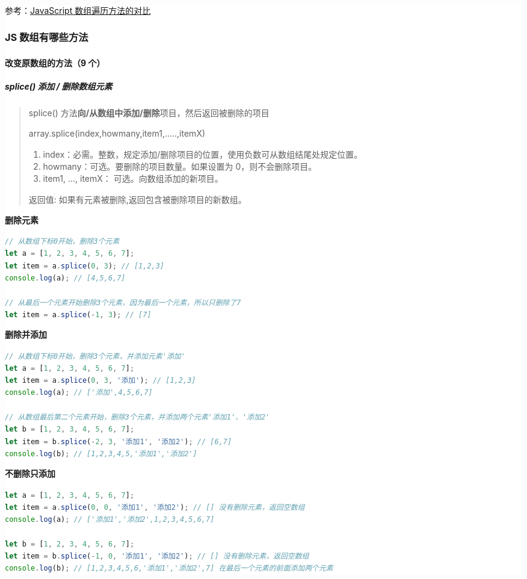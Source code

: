 参考：[JavaScript 数组遍历方法的对比](https://juejin.im/post/5a3a59e7518825698e72376b)

### JS 数组有哪些方法

#### 改变原数组的方法（9 个）

##### splice() 添加 / 删除数组元素

> splice() 方法**向/从数组中添加/删除**项目，然后返回被删除的项目
>
> array.splice(index,howmany,item1,…..,itemX)
>
> 1. index：必需。整数，规定添加/删除项目的位置，使用负数可从数组结尾处规定位置。
> 2. howmany：可选。要删除的项目数量。如果设置为 0，则不会删除项目。
> 3. item1, …, itemX： 可选。向数组添加的新项目。
>
> 返回值: 如果有元素被删除,返回包含被删除项目的新数组。

**删除元素**

```js
// 从数组下标0开始，删除3个元素
let a = [1, 2, 3, 4, 5, 6, 7];
let item = a.splice(0, 3); // [1,2,3]
console.log(a); // [4,5,6,7]

// 从最后一个元素开始删除3个元素，因为最后一个元素，所以只删除了7
let item = a.splice(-1, 3); // [7]
```

**删除并添加**

```js
// 从数组下标0开始，删除3个元素，并添加元素'添加'
let a = [1, 2, 3, 4, 5, 6, 7];
let item = a.splice(0, 3, '添加'); // [1,2,3]
console.log(a); // ['添加',4,5,6,7]

// 从数组最后第二个元素开始，删除3个元素，并添加两个元素'添加1'、'添加2'
let b = [1, 2, 3, 4, 5, 6, 7];
let item = b.splice(-2, 3, '添加1', '添加2'); // [6,7]
console.log(b); // [1,2,3,4,5,'添加1','添加2']
```

**不删除只添加**

```js
let a = [1, 2, 3, 4, 5, 6, 7];
let item = a.splice(0, 0, '添加1', '添加2'); // [] 没有删除元素，返回空数组
console.log(a); // ['添加1','添加2',1,2,3,4,5,6,7]

let b = [1, 2, 3, 4, 5, 6, 7];
let item = b.splice(-1, 0, '添加1', '添加2'); // [] 没有删除元素，返回空数组
console.log(b); // [1,2,3,4,5,6,'添加1','添加2',7] 在最后一个元素的前面添加两个元素
```

